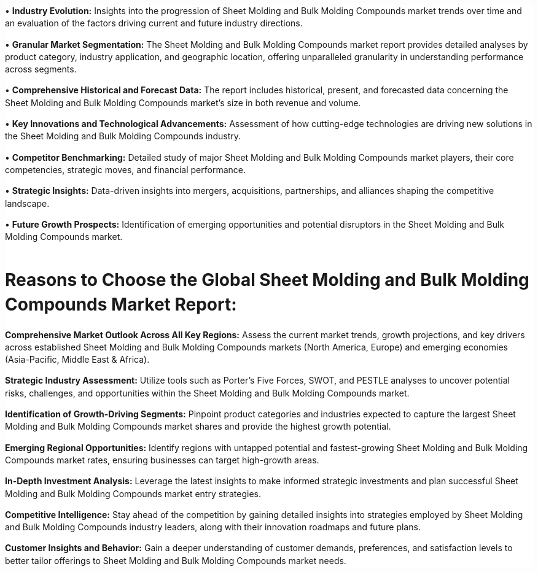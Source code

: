 • <strong>Industry Evolution:</strong> Insights into the progression of Sheet Molding and Bulk Molding Compounds market trends over time and an evaluation of the factors driving current and future industry directions.

• <strong>Granular Market Segmentation:</strong> The Sheet Molding and Bulk Molding Compounds market report provides detailed analyses by product category, industry application, and geographic location, offering unparalleled granularity in understanding performance across segments.

• <strong>Comprehensive Historical and Forecast Data:</strong> The report includes historical, present, and forecasted data concerning the Sheet Molding and Bulk Molding Compounds market’s size in both revenue and volume.

• <strong>Key Innovations and Technological Advancements:</strong> Assessment of how cutting-edge technologies are driving new solutions in the Sheet Molding and Bulk Molding Compounds industry.

• <strong>Competitor Benchmarking:</strong> Detailed study of major Sheet Molding and Bulk Molding Compounds market players, their core competencies, strategic moves, and financial performance.

• <strong>Strategic Insights:</strong> Data-driven insights into mergers, acquisitions, partnerships, and alliances shaping the competitive landscape.

• <strong>Future Growth Prospects:</strong> Identification of emerging opportunities and potential disruptors in the Sheet Molding and Bulk Molding Compounds market.

# <strong>Reasons to Choose the Global Sheet Molding and Bulk Molding Compounds Market Report:</strong>

<strong>Comprehensive Market Outlook Across All Key Regions:</strong>
Assess the current market trends, growth projections, and key drivers across established Sheet Molding and Bulk Molding Compounds markets (North America, Europe) and emerging economies (Asia-Pacific, Middle East & Africa).

<strong>Strategic Industry Assessment:</strong>
Utilize tools such as Porter’s Five Forces, SWOT, and PESTLE analyses to uncover potential risks, challenges, and opportunities within the Sheet Molding and Bulk Molding Compounds market.

<strong>Identification of Growth-Driving Segments:</strong>
Pinpoint product categories and industries expected to capture the largest Sheet Molding and Bulk Molding Compounds market shares and provide the highest growth potential.

<strong>Emerging Regional Opportunities:</strong>
Identify regions with untapped potential and fastest-growing Sheet Molding and Bulk Molding Compounds market rates, ensuring businesses can target high-growth areas.

<strong>In-Depth Investment Analysis:</strong>
Leverage the latest insights to make informed strategic investments and plan successful Sheet Molding and Bulk Molding Compounds market entry strategies.

<strong>Competitive Intelligence:</strong>
Stay ahead of the competition by gaining detailed insights into strategies employed by Sheet Molding and Bulk Molding Compounds industry leaders, along with their innovation roadmaps and future plans.

<strong>Customer Insights and Behavior:</strong>
Gain a deeper understanding of customer demands, preferences, and satisfaction levels to better tailor offerings to Sheet Molding and Bulk Molding Compounds market needs.
